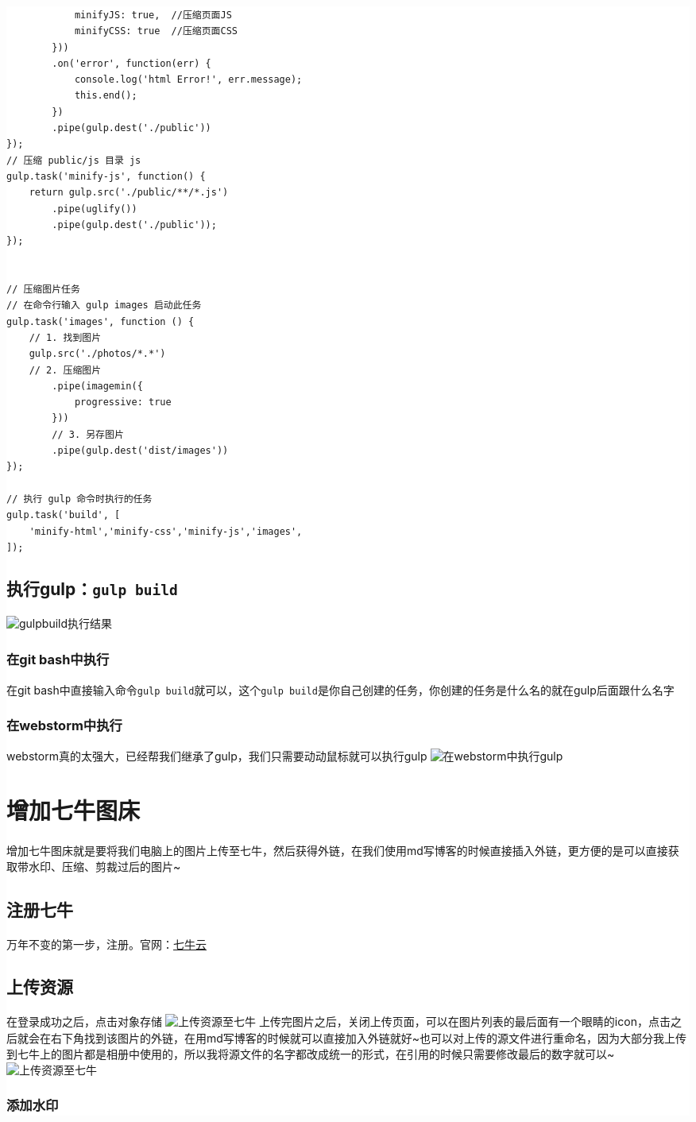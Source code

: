```
            minifyJS: true,  //压缩页面JS
            minifyCSS: true  //压缩页面CSS
        }))
        .on('error', function(err) {
            console.log('html Error!', err.message);
            this.end();
        })
        .pipe(gulp.dest('./public'))
});
// 压缩 public/js 目录 js
gulp.task('minify-js', function() {
    return gulp.src('./public/**/*.js')
        .pipe(uglify())
        .pipe(gulp.dest('./public'));
});


// 压缩图片任务
// 在命令行输入 gulp images 启动此任务
gulp.task('images', function () {
    // 1. 找到图片
    gulp.src('./photos/*.*')
    // 2. 压缩图片
        .pipe(imagemin({
            progressive: true
        }))
        // 3. 另存图片
        .pipe(gulp.dest('dist/images'))
});

// 执行 gulp 命令时执行的任务
gulp.task('build', [
    'minify-html','minify-css','minify-js','images',
]);
```
## 执行gulp：`gulp build`
![gulpbuild执行结果](http://img.blog.csdn.net/20170503180052628?watermark/2/text/aHR0cDovL2Jsb2cuY3Nkbi5uZXQvc3Vuc2hpbmU5NDAzMjY=/font/5a6L5L2T/fontsize/400/fill/I0JBQkFCMA==/dissolve/70/gravity/SouthEast)
### 在git bash中执行
在git bash中直接输入命令`gulp build`就可以，这个`gulp build`是你自己创建的任务，你创建的任务是什么名的就在gulp后面跟什么名字
### 在webstorm中执行
webstorm真的太强大，已经帮我们继承了gulp，我们只需要动动鼠标就可以执行gulp
![在webstorm中执行gulp](http://img.blog.csdn.net/20170502222748614?watermark/2/text/aHR0cDovL2Jsb2cuY3Nkbi5uZXQvc3Vuc2hpbmU5NDAzMjY=/font/5a6L5L2T/fontsize/400/fill/I0JBQkFCMA==/dissolve/70/gravity/SouthEast)
# 增加七牛图床
增加七牛图床就是要将我们电脑上的图片上传至七牛，然后获得外链，在我们使用md写博客的时候直接插入外链，更方便的是可以直接获取带水印、压缩、剪裁过后的图片~
## 注册七牛
万年不变的第一步，注册。官网：[七牛云](https://portal.qiniu.com/signup?code=3lnd6wvc103f6)
## 上传资源
在登录成功之后，点击对象存储
![上传资源至七牛](http://img.blog.csdn.net/20170503180639396?watermark/2/text/aHR0cDovL2Jsb2cuY3Nkbi5uZXQvc3Vuc2hpbmU5NDAzMjY=/font/5a6L5L2T/fontsize/400/fill/I0JBQkFCMA==/dissolve/70/gravity/SouthEast)
上传完图片之后，关闭上传页面，可以在图片列表的最后面有一个眼睛的icon，点击之后就会在右下角找到该图片的外链，在用md写博客的时候就可以直接加入外链就好~也可以对上传的源文件进行重命名，因为大部分我上传到七牛上的图片都是相册中使用的，所以我将源文件的名字都改成统一的形式，在引用的时候只需要修改最后的数字就可以~
![上传资源至七牛](http://img.blog.csdn.net/20170504121228530?watermark/2/text/aHR0cDovL2Jsb2cuY3Nkbi5uZXQvc3Vuc2hpbmU5NDAzMjY=/font/5a6L5L2T/fontsize/400/fill/I0JBQkFCMA==/dissolve/70/gravity/SouthEast)
### 添加水印